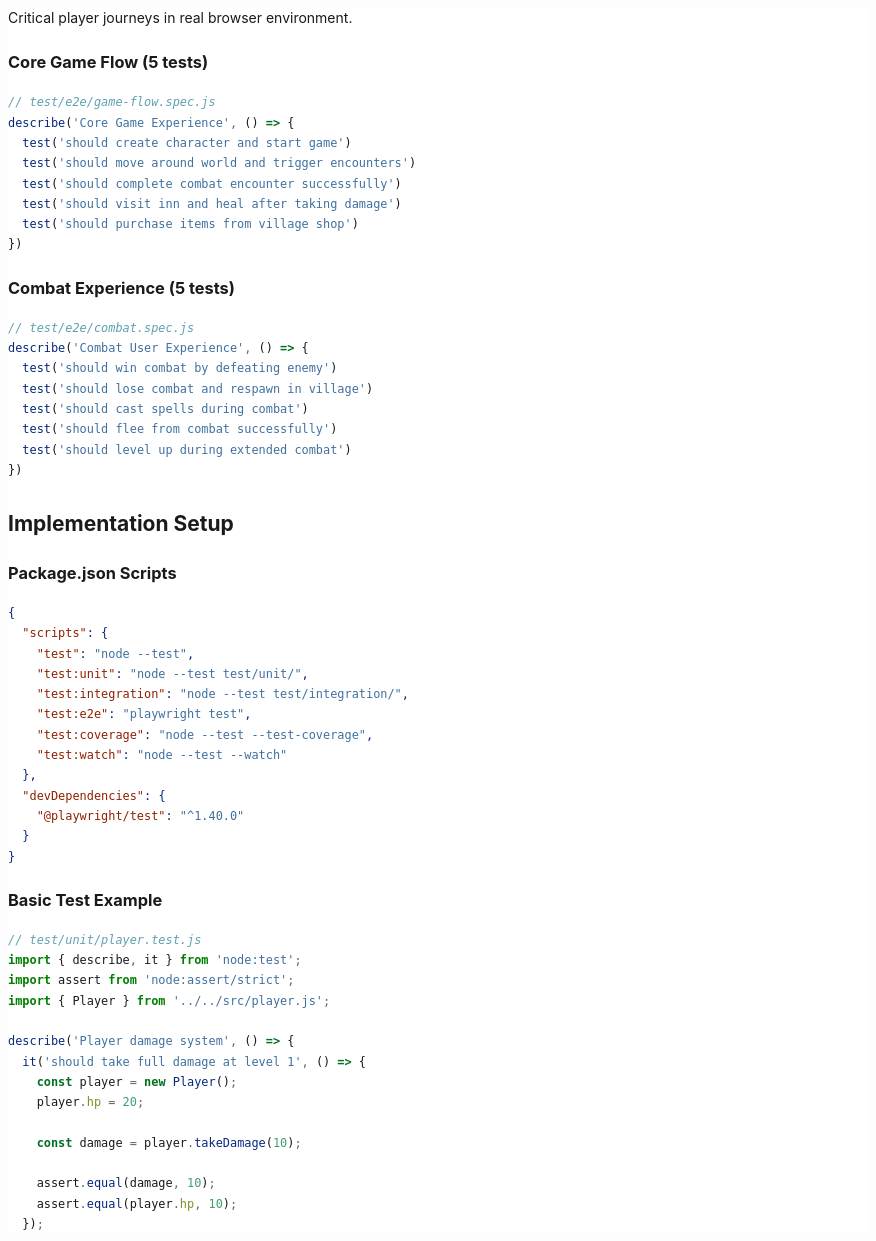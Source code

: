 Critical player journeys in real browser environment.

### Core Game Flow (5 tests)
```javascript
// test/e2e/game-flow.spec.js
describe('Core Game Experience', () => {
  test('should create character and start game')
  test('should move around world and trigger encounters')
  test('should complete combat encounter successfully')
  test('should visit inn and heal after taking damage')
  test('should purchase items from village shop')
})
```

### Combat Experience (5 tests)
```javascript
// test/e2e/combat.spec.js
describe('Combat User Experience', () => {
  test('should win combat by defeating enemy')
  test('should lose combat and respawn in village')
  test('should cast spells during combat')
  test('should flee from combat successfully')
  test('should level up during extended combat')
})
```

## Implementation Setup

### Package.json Scripts
```json
{
  "scripts": {
    "test": "node --test",
    "test:unit": "node --test test/unit/",
    "test:integration": "node --test test/integration/",
    "test:e2e": "playwright test",
    "test:coverage": "node --test --test-coverage",
    "test:watch": "node --test --watch"
  },
  "devDependencies": {
    "@playwright/test": "^1.40.0"
  }
}
```

### Basic Test Example
```javascript
// test/unit/player.test.js
import { describe, it } from 'node:test';
import assert from 'node:assert/strict';
import { Player } from '../../src/player.js';

describe('Player damage system', () => {
  it('should take full damage at level 1', () => {
    const player = new Player();
    player.hp = 20;

    const damage = player.takeDamage(10);

    assert.equal(damage, 10);
    assert.equal(player.hp, 10);
  });

```